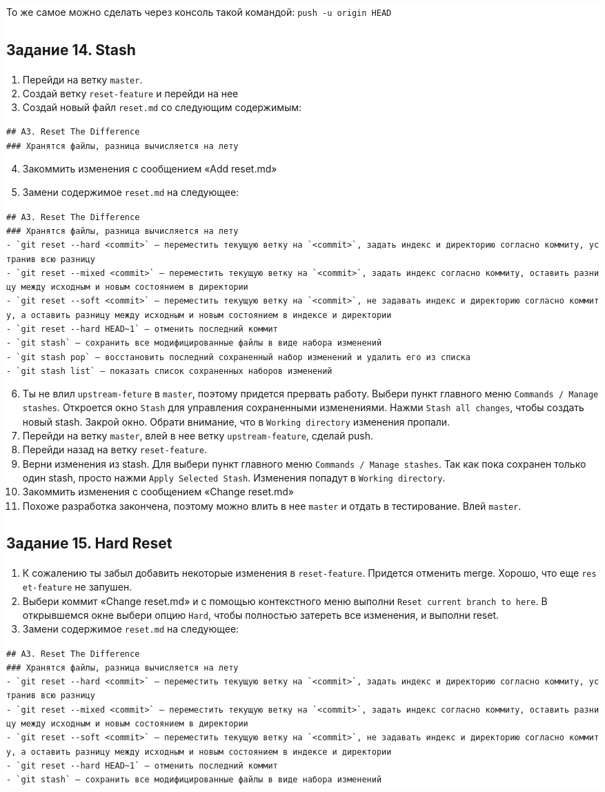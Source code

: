То же самое можно сделать через консоль такой командой: `push -u origin HEAD`


## Задание 14. Stash

1. Перейди на ветку `master`.
2. Создай ветку `reset-feature` и перейди на нее
3. Создай новый файл `reset.md` со следующим содержимым:
```
## A3. Reset The Difference
### Хранятся файлы, разница вычисляется на лету

```
4. Закоммить изменения с сообщением «Add reset.md»

5. Замени содержимое `reset.md` на следующее:
```
## A3. Reset The Difference
### Хранятся файлы, разница вычисляется на лету
- `git reset --hard <commit>` — переместить текущую ветку на `<commit>`, задать индекс и директорию согласно коммиту, устранив всю разницу
- `git reset --mixed <commit>` — переместить текущую ветку на `<commit>`, задать индекс согласно коммиту, оставить разницу между исходным и новым состоянием в директории
- `git reset --soft <commit>` — переместить текущую ветку на `<commit>`, не задавать индекс и директорию согласно коммиту, а оставить разницу между исходным и новым состоянием в индексе и директории
- `git reset --hard HEAD~1` — отменить последний коммит
- `git stash` — сохранить все модифицированные файлы в виде набора изменений
- `git stash pop` — восстановить последний сохраненный набор изменений и удалить его из списка
- `git stash list` — показать список сохраненных наборов изменений

```
6. Ты не влил `upstream-feture` в `master`, поэтому придется прервать работу.
Выбери пункт главного меню `Commands / Manage stashes`.
Откроется окно `Stash` для управления сохраненными изменениями.
Нажми `Stash all changes`, чтобы создать новый stash. Закрой окно.
Обрати внимание, что в `Working directory` изменения пропали.
7. Перейди на ветку `master`, влей в нее ветку `upstream-feature`, сделай push.
8. Перейди назад на ветку `reset-feature`.
9. Верни изменения из stash. Для выбери пункт главного меню `Commands / Manage stashes`.
Так как пока сохранен только один stash, просто нажми `Apply Selected Stash`.
Изменения попадут в `Working directory`.
10. Закоммить изменения с сообщением «Change reset.md»
11. Похоже разработка закончена, поэтому можно влить в нее `master` и отдать в тестирование. Влей `master`.


## Задание 15. Hard Reset

1. К сожалению ты забыл добавить некоторые изменения в `reset-feature`. Придется отменить merge.
Хорошо, что еще `reset-feature` не запушен.
2. Выбери коммит «Change reset.md» и с помощью контекстного меню выполни `Reset current branch to here`.
В открывшемся окне выбери опцию `Hard`, чтобы полностью затереть все изменения, и выполни reset.
3. Замени содержимое `reset.md` на следующее:
```
## A3. Reset The Difference
### Хранятся файлы, разница вычисляется на лету
- `git reset --hard <commit>` — переместить текущую ветку на `<commit>`, задать индекс и директорию согласно коммиту, устранив всю разницу
- `git reset --mixed <commit>` — переместить текущую ветку на `<commit>`, задать индекс согласно коммиту, оставить разницу между исходным и новым состоянием в директории
- `git reset --soft <commit>` — переместить текущую ветку на `<commit>`, не задавать индекс и директорию согласно коммиту, а оставить разницу между исходным и новым состоянием в индексе и директории
- `git reset --hard HEAD~1` — отменить последний коммит
- `git stash` — сохранить все модифицированные файлы в виде набора изменений
```